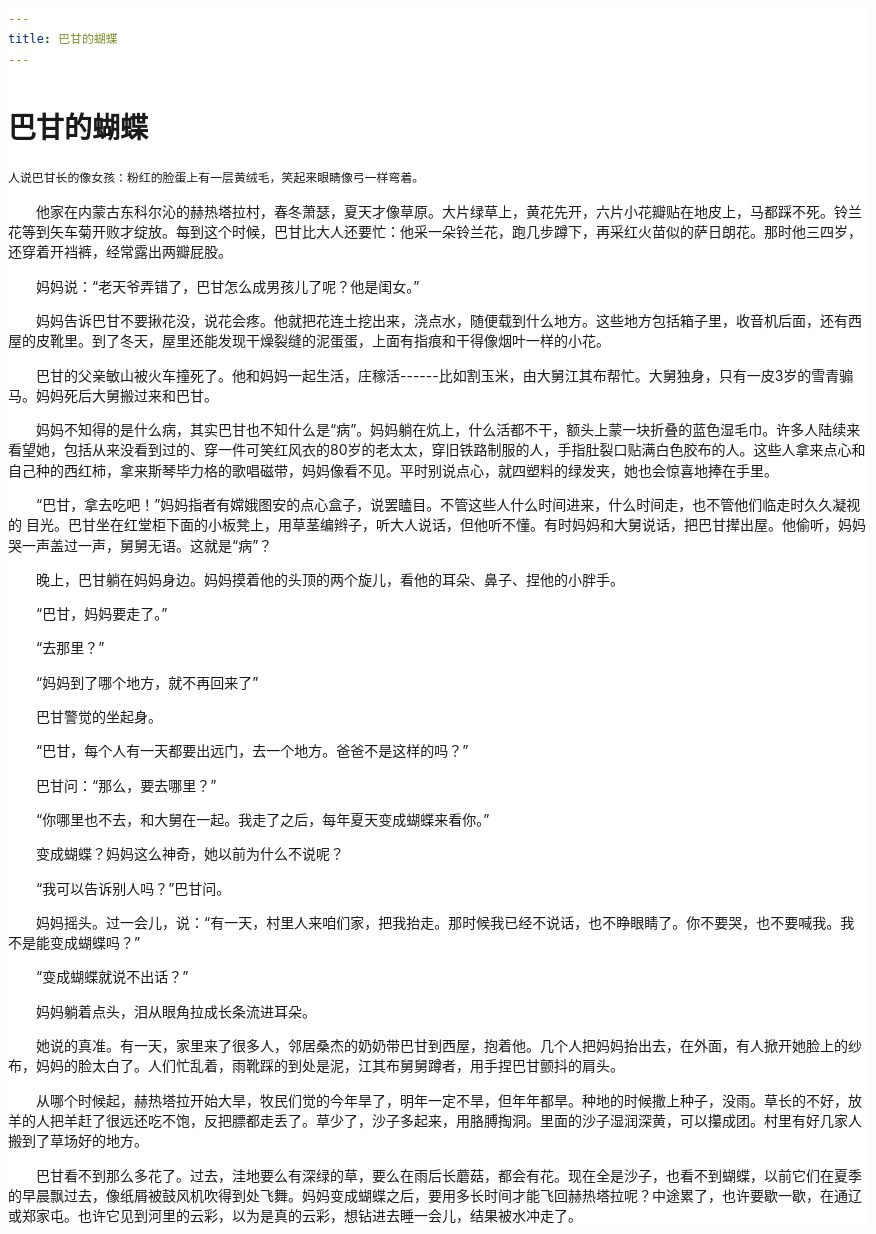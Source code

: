 ```yaml
---
title: 巴甘的蝴蝶
---
```


# 巴甘的蝴蝶

    人说巴甘长的像女孩：粉红的脸蛋上有一层黄绒毛，笑起来眼睛像弓一样弯着。

　　他家在内蒙古东科尔沁的赫热塔拉村，春冬萧瑟，夏天才像草原。大片绿草上，黄花先开，六片小花瓣贴在地皮上，马都踩不死。铃兰花等到矢车菊开败才绽放。每到这个时候，巴甘比大人还要忙：他采一朵铃兰花，跑几步蹲下，再采红火苗似的萨日朗花。那时他三四岁，还穿着开裆裤，经常露出两瓣屁股。

　　妈妈说：“老天爷弄错了，巴甘怎么成男孩儿了呢？他是闺女。”

　　妈妈告诉巴甘不要揪花没，说花会疼。他就把花连土挖出来，浇点水，随便载到什么地方。这些地方包括箱子里，收音机后面，还有西屋的皮靴里。到了冬天，屋里还能发现干燥裂缝的泥蛋蛋，上面有指痕和干得像烟叶一样的小花。

　　巴甘的父亲敏山被火车撞死了。他和妈妈一起生活，庄稼活------比如割玉米，由大舅江其布帮忙。大舅独身，只有一皮3岁的雪青骟马。妈妈死后大舅搬过来和巴甘。

　　妈妈不知得的是什么病，其实巴甘也不知什么是“病”。妈妈躺在炕上，什么活都不干，额头上蒙一块折叠的蓝色湿毛巾。许多人陆续来看望她，包括从来没看到过的、穿一件可笑红风衣的80岁的老太太，穿旧铁路制服的人，手指肚裂口贴满白色胶布的人。这些人拿来点心和自己种的西红柿，拿来斯琴毕力格的歌唱磁带，妈妈像看不见。平时别说点心，就四塑料的绿发夹，她也会惊喜地捧在手里。

　　“巴甘，拿去吃吧！”妈妈指者有嫦娥图安的点心盒子，说罢瞌目。不管这些人什么时间进来，什么时间走，也不管他们临走时久久凝视的 目光。巴甘坐在红堂柜下面的小板凳上，用草茎编辫子，听大人说话，但他听不懂。有时妈妈和大舅说话，把巴甘撵出屋。他偷听，妈妈哭一声盖过一声，舅舅无语。这就是“病”？

　　晚上，巴甘躺在妈妈身边。妈妈摸着他的头顶的两个旋儿，看他的耳朵、鼻子、捏他的小胖手。

　　“巴甘，妈妈要走了。”

　　“去那里？”

　　“妈妈到了哪个地方，就不再回来了”

　　巴甘警觉的坐起身。

　　“巴甘，每个人有一天都要出远门，去一个地方。爸爸不是这样的吗？”

　　巴甘问：“那么，要去哪里？”

　　“你哪里也不去，和大舅在一起。我走了之后，每年夏天变成蝴蝶来看你。”

　　变成蝴蝶？妈妈这么神奇，她以前为什么不说呢？

　　“我可以告诉别人吗？”巴甘问。

　　妈妈摇头。过一会儿，说：“有一天，村里人来咱们家，把我抬走。那时候我已经不说话，也不睁眼睛了。你不要哭，也不要喊我。我不是能变成蝴蝶吗？”

　　“变成蝴蝶就说不出话？”

　　妈妈躺着点头，泪从眼角拉成长条流进耳朵。

　　她说的真准。有一天，家里来了很多人，邻居桑杰的奶奶带巴甘到西屋，抱着他。几个人把妈妈抬出去，在外面，有人掀开她脸上的纱布，妈妈的脸太白了。人们忙乱着，雨靴踩的到处是泥，江其布舅舅蹲者，用手捏巴甘颤抖的肩头。

　　从哪个时候起，赫热塔拉开始大旱，牧民们觉的今年旱了，明年一定不旱，但年年都旱。种地的时候撒上种子，没雨。草长的不好，放羊的人把羊赶了很远还吃不饱，反把膘都走丢了。草少了，沙子多起来，用胳膊掏洞。里面的沙子湿润深黄，可以攥成团。村里有好几家人搬到了草场好的地方。

　　巴甘看不到那么多花了。过去，洼地要么有深绿的草，要么在雨后长蘑菇，都会有花。现在全是沙子，也看不到蝴蝶，以前它们在夏季的早晨飘过去，像纸屑被鼓风机吹得到处飞舞。妈妈变成蝴蝶之后，要用多长时间才能飞回赫热塔拉呢？中途累了，也许要歇一歇，在通辽或郑家屯。也许它见到河里的云彩，以为是真的云彩，想钻进去睡一会儿，结果被水冲走了。
